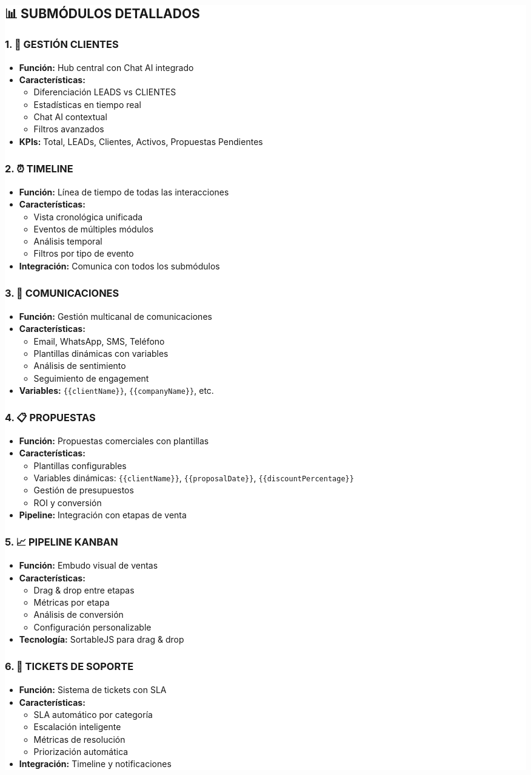 
## 📊 **SUBMÓDULOS DETALLADOS**

### **1. 👥 GESTIÓN CLIENTES**
- **Función:** Hub central con Chat AI integrado
- **Características:**
  - Diferenciación LEADS vs CLIENTES
  - Estadísticas en tiempo real
  - Chat AI contextual
  - Filtros avanzados
- **KPIs:** Total, LEADs, Clientes, Activos, Propuestas Pendientes

### **2. ⏰ TIMELINE**
- **Función:** Línea de tiempo de todas las interacciones
- **Características:**
  - Vista cronológica unificada
  - Eventos de múltiples módulos
  - Análisis temporal
  - Filtros por tipo de evento
- **Integración:** Comunica con todos los submódulos

### **3. 💬 COMUNICACIONES**
- **Función:** Gestión multicanal de comunicaciones
- **Características:**
  - Email, WhatsApp, SMS, Teléfono
  - Plantillas dinámicas con variables
  - Análisis de sentimiento
  - Seguimiento de engagement
- **Variables:** `{{clientName}}`, `{{companyName}}`, etc.

### **4. 📋 PROPUESTAS**
- **Función:** Propuestas comerciales con plantillas
- **Características:**
  - Plantillas configurables
  - Variables dinámicas: `{{clientName}}`, `{{proposalDate}}`, `{{discountPercentage}}`
  - Gestión de presupuestos
  - ROI y conversión
- **Pipeline:** Integración con etapas de venta

### **5. 📈 PIPELINE KANBAN**
- **Función:** Embudo visual de ventas
- **Características:**
  - Drag & drop entre etapas
  - Métricas por etapa
  - Análisis de conversión
  - Configuración personalizable
- **Tecnología:** SortableJS para drag & drop

### **6. 🎫 TICKETS DE SOPORTE**
- **Función:** Sistema de tickets con SLA
- **Características:**
  - SLA automático por categoría
  - Escalación inteligente
  - Métricas de resolución
  - Priorización automática
- **Integración:** Timeline y notificaciones
